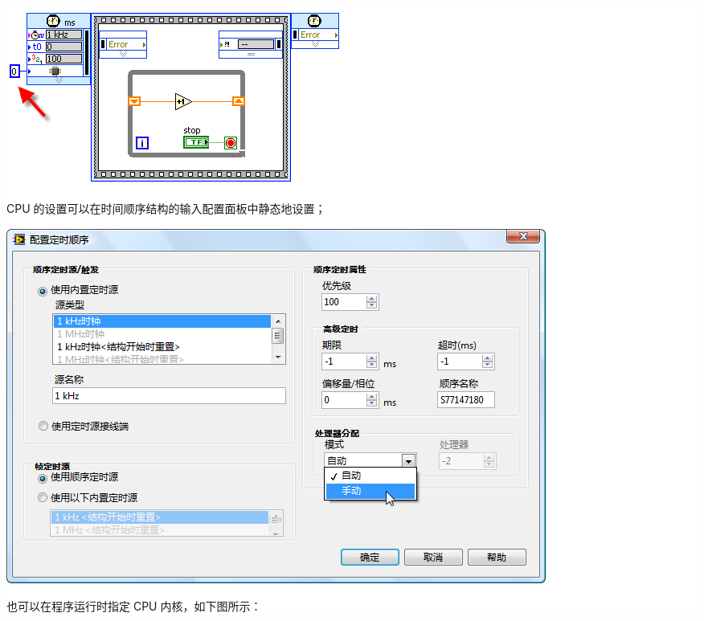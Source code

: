 ![](images/image705.gif "一个时间顺序结构")

CPU 的设置可以在时间顺序结构的输入配置面板中静态地设置；

![](images/image706.png "时间顺序结构的输入配置面板")


也可以在程序运行时指定 CPU 内核，如下图所示：
